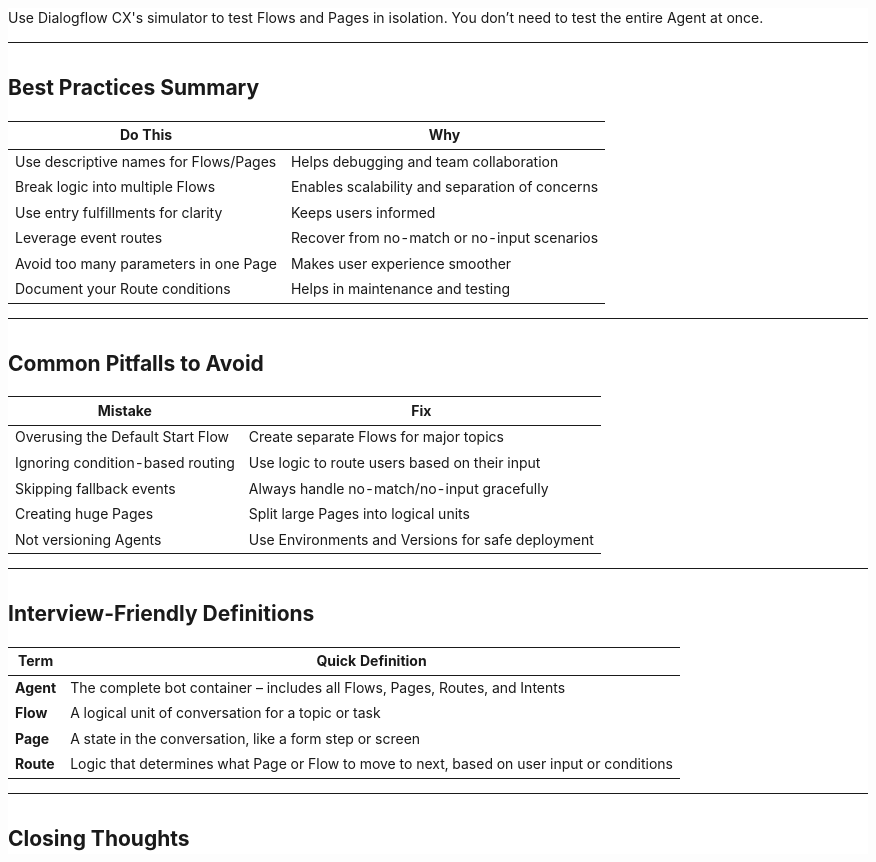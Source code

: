 Use Dialogflow CX's simulator to test Flows and Pages in isolation. You don’t need to test the entire Agent at once.

---

## **Best Practices Summary**

| Do This                               | Why                                            |
| ------------------------------------- | ---------------------------------------------- |
| Use descriptive names for Flows/Pages | Helps debugging and team collaboration         |
| Break logic into multiple Flows       | Enables scalability and separation of concerns |
| Use entry fulfillments for clarity    | Keeps users informed                           |
| Leverage event routes                 | Recover from no-match or no-input scenarios    |
| Avoid too many parameters in one Page | Makes user experience smoother                 |
| Document your Route conditions        | Helps in maintenance and testing               |

---

## **Common Pitfalls to Avoid**

| Mistake                          | Fix                                               |
| -------------------------------- | ------------------------------------------------- |
| Overusing the Default Start Flow | Create separate Flows for major topics            |
| Ignoring condition-based routing | Use logic to route users based on their input     |
| Skipping fallback events         | Always handle no-match/no-input gracefully        |
| Creating huge Pages              | Split large Pages into logical units              |
| Not versioning Agents            | Use Environments and Versions for safe deployment |

---

## **Interview-Friendly Definitions**

| Term      | Quick Definition                                                                           |
| --------- | ------------------------------------------------------------------------------------------ |
| **Agent** | The complete bot container – includes all Flows, Pages, Routes, and Intents                |
| **Flow**  | A logical unit of conversation for a topic or task                                         |
| **Page**  | A state in the conversation, like a form step or screen                                    |
| **Route** | Logic that determines what Page or Flow to move to next, based on user input or conditions |

---

## **Closing Thoughts**
